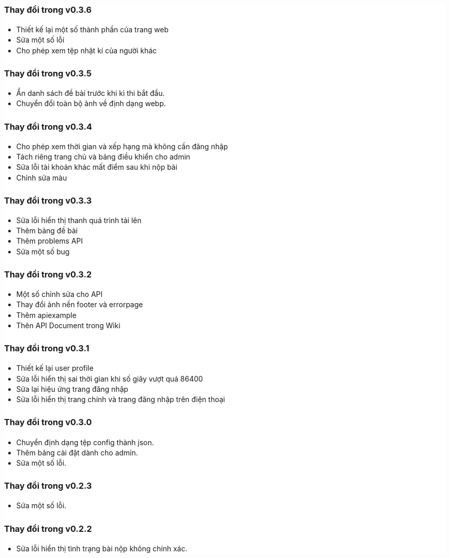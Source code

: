 ### Thay đổi trong v0.3.6

* Thiết kế lại một số thành phần của trang web
* Sửa một số lỗi
* Cho phép xem tệp nhật kí của người khác

### Thay đổi trong v0.3.5

* Ẩn danh sách đề bài trước khi kì thi bắt đầu.
* Chuyển đổi toàn bộ ảnh về định dạng webp.

### Thay đổi trong v0.3.4

* Cho phép xem thời gian và xếp hạng mà không cần đăng nhập
* Tách riêng trang chủ và bảng điều khiển cho admin
* Sửa lỗi tài khoản khác mất điểm sau khi nộp bài
* Chỉnh sửa màu

### Thay đổi trong v0.3.3

* Sửa lỗi hiển thị thanh quá trình tải lên
* Thêm bảng đề bài
* Thêm problems API
* Sửa một số bug

### Thay đổi trong v0.3.2

* Một số chỉnh sửa cho API
* Thay đổi ảnh nền footer và errorpage
* Thêm apiexample
* Thên API Document trong Wiki

### Thay đổi trong v0.3.1

* Thiết kế lại user profile
* Sửa lỗi hiển thị sai thời gian khi số giây vượt quá 86400
* Sửa lại hiệu ứng trang đăng nhập
* Sửa lỗi hiển thị trang chính và trang đăng nhập trên điện thoại

### Thay đổi trong v0.3.0

* Chuyển định dạng tệp config thành json.
* Thêm bảng cài đặt dành cho admin.
* Sửa một số lỗi.

### Thay đổi trong v0.2.3

* Sửa một số lỗi.

### Thay đổi trong v0.2.2

* Sửa lỗi hiển thị tình trạng bài nộp không chính xác.
